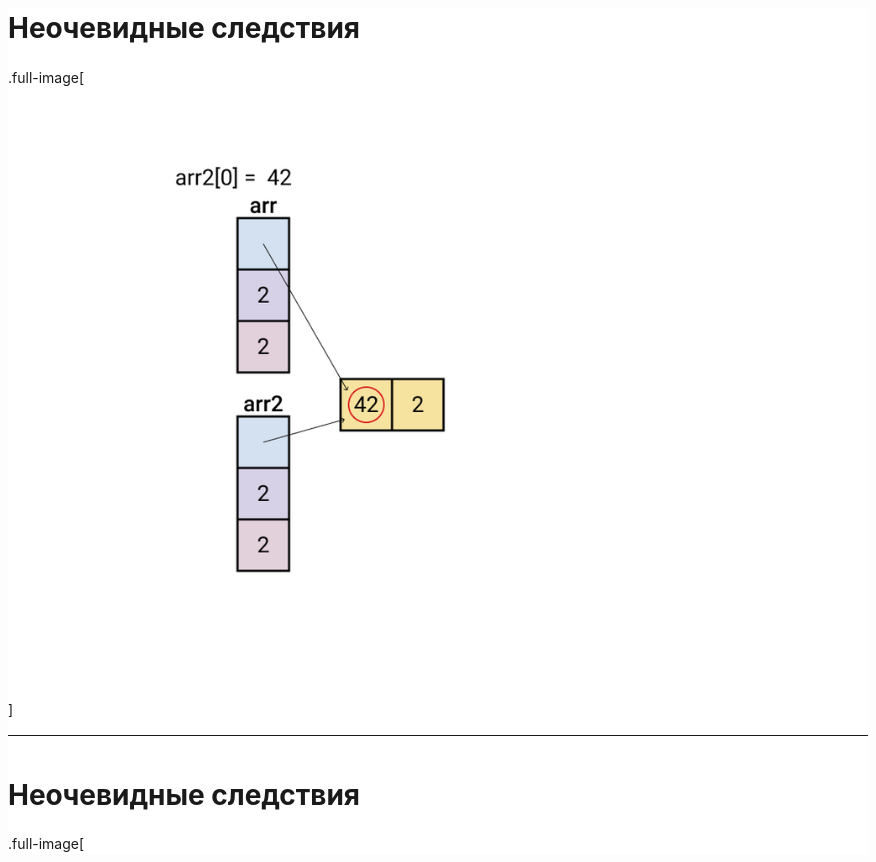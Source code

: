
# Неочевидные следствия

.full-image[
![](img/slice_ex_2.png)
]

---

# Неочевидные следствия

.full-image[